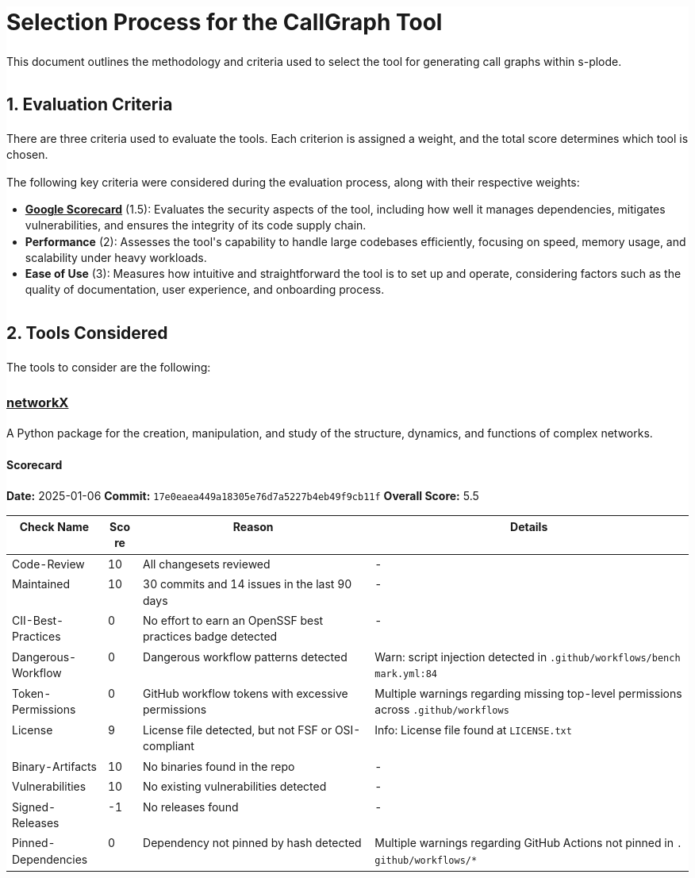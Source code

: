 # Selection Process for the CallGraph Tool

This document outlines the methodology and criteria used to select the tool for generating call graphs within s-plode.

## 1. **Evaluation Criteria**

There are three criteria used to evaluate the tools. Each criterion is assigned a weight, and the total score determines which tool is chosen.

The following key criteria were considered during the evaluation process, along with their respective weights:

- **[Google Scorecard](https://github.com/ossf/scorecard)** (1.5): Evaluates the security aspects of the tool, including how well it manages dependencies, mitigates vulnerabilities, and ensures the integrity of its code supply chain.
- **Performance** (2): Assesses the tool's capability to handle large codebases efficiently, focusing on speed, memory usage, and scalability under heavy workloads.
- **Ease of Use** (3): Measures how intuitive and straightforward the tool is to set up and operate, considering factors such as the quality of documentation, user experience, and onboarding process.

## 2. **Tools Considered**

The tools to consider are the following:

### [networkX](https://github.com/networkx/networkx)

A Python package for the creation, manipulation, and study of the structure, dynamics, and functions of complex networks.

#### Scorecard

**Date:** 2025-01-06
**Commit:** `17e0eaea449a18305e76d7a5227b4eb49f9cb11f`
**Overall Score:** 5.5

| **Check Name**      | **Score** | **Reason**                                                 | **Details**                                                                          |
| ------------------- | --------- | ---------------------------------------------------------- | ------------------------------------------------------------------------------------ |
| Code-Review         | 10        | All changesets reviewed                                    | -                                                                                    |
| Maintained          | 10        | 30 commits and 14 issues in the last 90 days               | -                                                                                    |
| CII-Best-Practices  | 0         | No effort to earn an OpenSSF best practices badge detected | -                                                                                    |
| Dangerous-Workflow  | 0         | Dangerous workflow patterns detected                       | Warn: script injection detected in `.github/workflows/benchmark.yml:84`              |
| Token-Permissions   | 0         | GitHub workflow tokens with excessive permissions          | Multiple warnings regarding missing top-level permissions across `.github/workflows` |
| License             | 9         | License file detected, but not FSF or OSI-compliant        | Info: License file found at `LICENSE.txt`                                            |
| Binary-Artifacts    | 10        | No binaries found in the repo                              | -                                                                                    |
| Vulnerabilities     | 10        | No existing vulnerabilities detected                       | -                                                                                    |
| Signed-Releases     | -1        | No releases found                                          | -                                                                                    |
| Pinned-Dependencies | 0         | Dependency not pinned by hash detected                     | Multiple warnings regarding GitHub Actions not pinned in `.github/workflows/*`       |
